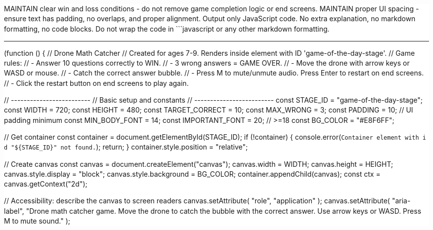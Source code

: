 MAINTAIN clear win and loss conditions - do not remove game completion logic or end screens.
MAINTAIN proper UI spacing - ensure text has padding, no overlaps, and proper alignment.
Output only JavaScript code. No extra explanation, no markdown formatting, no code blocks.
Do not wrap the code in ```javascript or any other markdown formatting.

---
(function () {
  // Drone Math Catcher
  // Created for ages 7-9. Renders inside element with ID 'game-of-the-day-stage'.
  // Game rules:
  // - Answer 10 questions correctly to WIN.
  // - 3 wrong answers = GAME OVER.
  // - Move the drone with arrow keys or WASD or mouse.
  // - Catch the correct answer bubble.
  // - Press M to mute/unmute audio. Press Enter to restart on end screens.
  // - Click the restart button on end screens to play again.

  // -------------------------
  // Basic setup and constants
  // -------------------------
  const STAGE_ID = "game-of-the-day-stage";
  const WIDTH = 720;
  const HEIGHT = 480;
  const TARGET_CORRECT = 10;
  const MAX_WRONG = 3;
  const PADDING = 10; // UI padding minimum
  const MIN_BODY_FONT = 14;
  const IMPORTANT_FONT = 20; // >=18
  const BG_COLOR = "#E8F6FF";

  // Get container
  const container = document.getElementById(STAGE_ID);
  if (!container) {
    console.error(`Container element with id "${STAGE_ID}" not found.`);
    return;
  }
  container.style.position = "relative";

  // Create canvas
  const canvas = document.createElement("canvas");
  canvas.width = WIDTH;
  canvas.height = HEIGHT;
  canvas.style.display = "block";
  canvas.style.background = BG_COLOR;
  container.appendChild(canvas);
  const ctx = canvas.getContext("2d");

  // Accessibility: describe the canvas to screen readers
  canvas.setAttribute(
    "role",
    "application"
  );
  canvas.setAttribute(
    "aria-label",
    "Drone math catcher game. Move the drone to catch the bubble with the correct answer. Use arrow keys or WASD. Press M to mute sound."
  );
